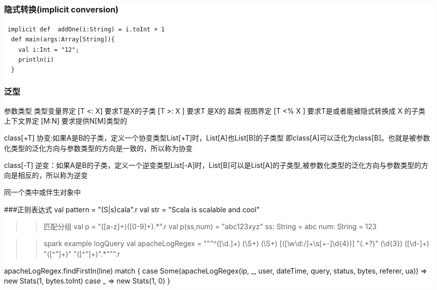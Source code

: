 ### 隐式转换(implicit conversion)

	 implicit def  addOne(i:String) = i.toInt + 1
	  def main(args:Array[String]){
	    val i:Int = "12";
	    println(i)
	  }
### 泛型
参数类型
类型变量界定
\[T <: X]
要求T是X的子类
\[T >: X ]
要求T  是X的 超类
视图界定
\[T <% X ]
要求T是或者能被隐式转换成 X 的子类
上下文界定
\[M:N]
要求提供N[M]类型的

class[+T]
协变:如果A是B的子类，定义一个协变类型List[+T]时，List[A]也List[B]的子类型
即class[A]可以泛化为class[B]。也就是被参数化类型的泛化方向与参数类型的方向是一致的，所以称为协变

class[-T]
逆变：如果A是B的子类，定义一个逆变类型List[-A]时，List[B]可以是List[A]的子类型,被参数化类型的泛化方向与参数类型的方向是相反的，所以称为逆变






同一个类中或伴生对象中

###正则表达式
val pattern = "(S|s)cala".r
val str = "Scala is scalable and cool"


>> 匹配分组
	val p = "([a-z]+)([0-9]+).*".r
	val p(ss,num) = "abc123xyz"
		ss: String = abc
		num: String = 123

>>spark example logQuery
val apacheLogRegex =
      """^([\d.]+) (\S+) (\S+) \[([\w\d:/]+\s[+\-]\d{4})\] "(.+?)" (\d{3}) ([\d\-]+) "([^"]+)" "([^"]+)".*""".r

 apacheLogRegex.findFirstIn(line) match {
        case Some(apacheLogRegex(ip, _, user, dateTime, query, status, bytes, referer, ua)) =>
          new Stats(1, bytes.toInt)
        case _ => new Stats(1, 0)
      }
